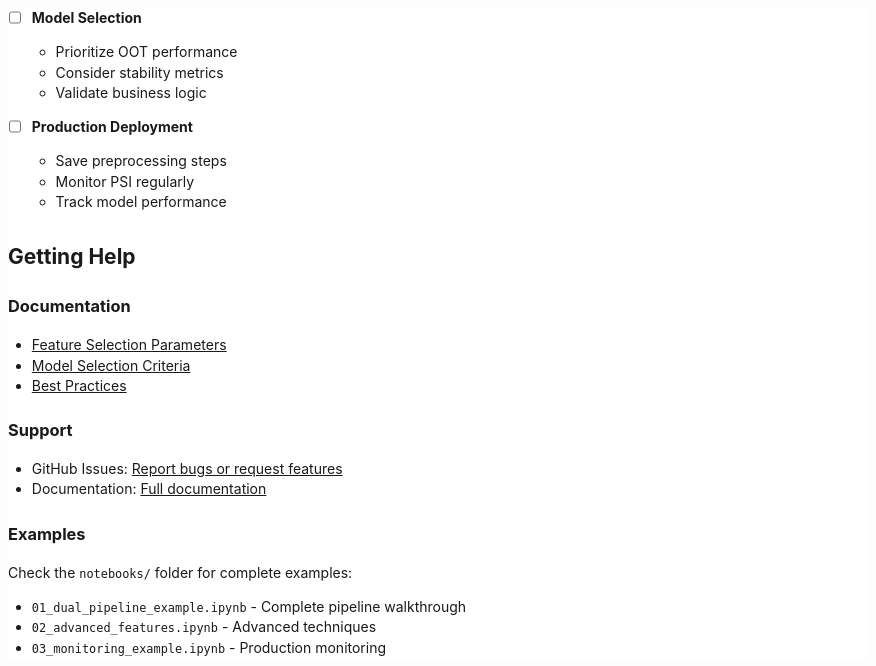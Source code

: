 - [ ] **Model Selection**
  - Prioritize OOT performance
  - Consider stability metrics
  - Validate business logic

- [ ] **Production Deployment**
  - Save preprocessing steps
  - Monitor PSI regularly
  - Track model performance

## Getting Help

### Documentation
- [Feature Selection Parameters](Feature-Selection-Parameters)
- [Model Selection Criteria](Model-Selection-Criteria)
- [Best Practices](Best-Practices)

### Support
- GitHub Issues: [Report bugs or request features](https://github.com/selimoksuz/risk-model-pipeline/issues)
- Documentation: [Full documentation](https://github.com/selimoksuz/risk-model-pipeline/wiki)

### Examples
Check the `notebooks/` folder for complete examples:
- `01_dual_pipeline_example.ipynb` - Complete pipeline walkthrough
- `02_advanced_features.ipynb` - Advanced techniques
- `03_monitoring_example.ipynb` - Production monitoring